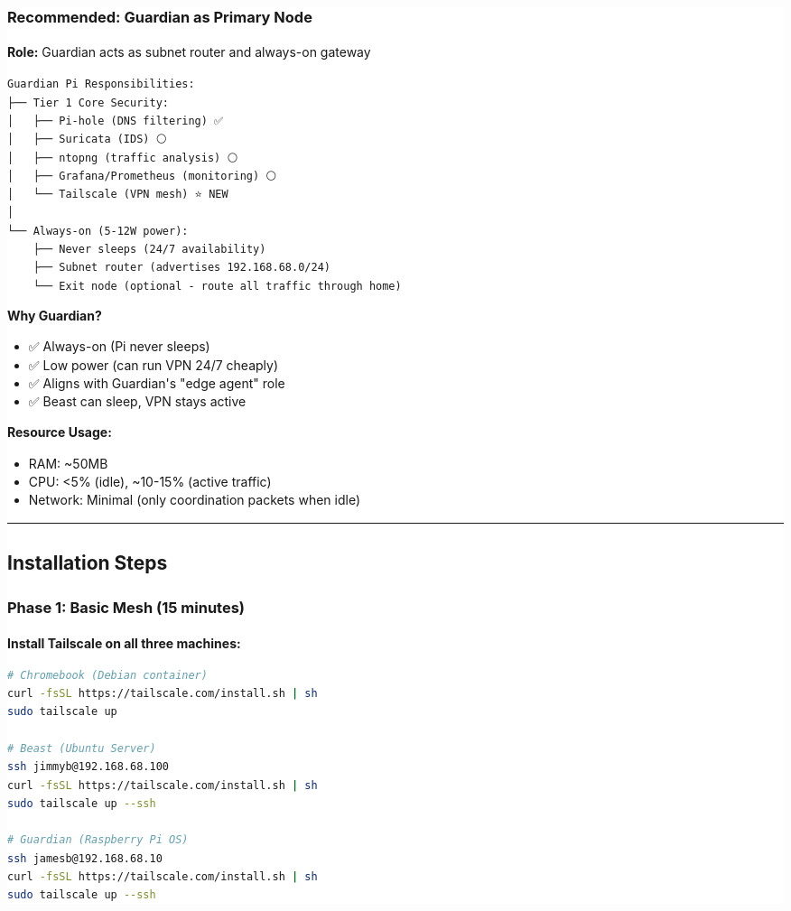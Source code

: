 ### Recommended: Guardian as Primary Node

**Role:** Guardian acts as subnet router and always-on gateway

```
Guardian Pi Responsibilities:
├── Tier 1 Core Security:
│   ├── Pi-hole (DNS filtering) ✅
│   ├── Suricata (IDS) ⚪
│   ├── ntopng (traffic analysis) ⚪
│   ├── Grafana/Prometheus (monitoring) ⚪
│   └── Tailscale (VPN mesh) ⭐ NEW
│
└── Always-on (5-12W power):
    ├── Never sleeps (24/7 availability)
    ├── Subnet router (advertises 192.168.68.0/24)
    └── Exit node (optional - route all traffic through home)
```

**Why Guardian?**
- ✅ Always-on (Pi never sleeps)
- ✅ Low power (can run VPN 24/7 cheaply)
- ✅ Aligns with Guardian's "edge agent" role
- ✅ Beast can sleep, VPN stays active

**Resource Usage:**
- RAM: ~50MB
- CPU: <5% (idle), ~10-15% (active traffic)
- Network: Minimal (only coordination packets when idle)

---

## Installation Steps

### Phase 1: Basic Mesh (15 minutes)

**Install Tailscale on all three machines:**

```bash
# Chromebook (Debian container)
curl -fsSL https://tailscale.com/install.sh | sh
sudo tailscale up

# Beast (Ubuntu Server)
ssh jimmyb@192.168.68.100
curl -fsSL https://tailscale.com/install.sh | sh
sudo tailscale up --ssh

# Guardian (Raspberry Pi OS)
ssh jamesb@192.168.68.10
curl -fsSL https://tailscale.com/install.sh | sh
sudo tailscale up --ssh
```
